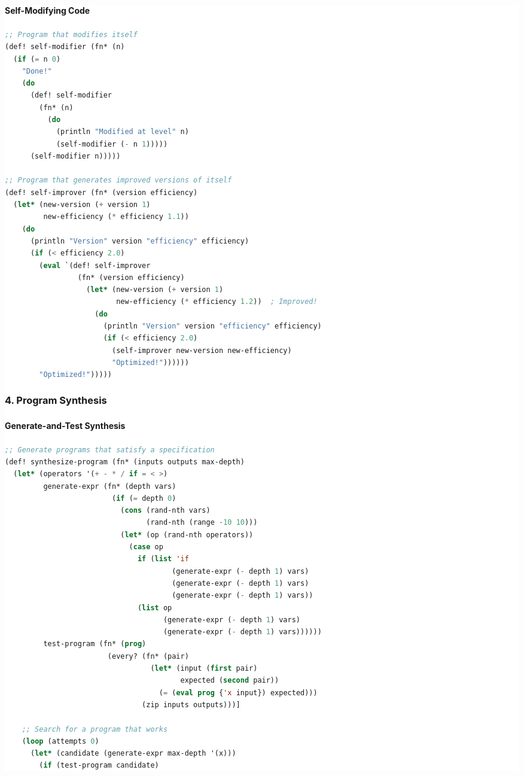 #### Self-Modifying Code
```lisp
;; Program that modifies itself
(def! self-modifier (fn* (n)
  (if (= n 0)
    "Done!"
    (do
      (def! self-modifier 
        (fn* (n)
          (do
            (println "Modified at level" n)
            (self-modifier (- n 1)))))
      (self-modifier n)))))

;; Program that generates improved versions of itself
(def! self-improver (fn* (version efficiency)
  (let* (new-version (+ version 1)
         new-efficiency (* efficiency 1.1))
    (do
      (println "Version" version "efficiency" efficiency)
      (if (< efficiency 2.0)
        (eval `(def! self-improver
                 (fn* (version efficiency)
                   (let* (new-version (+ version 1)
                          new-efficiency (* efficiency 1.2))  ; Improved!
                     (do
                       (println "Version" version "efficiency" efficiency)
                       (if (< efficiency 2.0)
                         (self-improver new-version new-efficiency)
                         "Optimized!"))))))
        "Optimized!")))))
```

### 4. Program Synthesis

#### Generate-and-Test Synthesis
```lisp
;; Generate programs that satisfy a specification
(def! synthesize-program (fn* (inputs outputs max-depth)
  (let* (operators '(+ - * / if = < >)
         generate-expr (fn* (depth vars)
                         (if (= depth 0)
                           (cons (rand-nth vars) 
                                 (rand-nth (range -10 10)))
                           (let* (op (rand-nth operators))
                             (case op
                               if (list 'if 
                                       (generate-expr (- depth 1) vars)
                                       (generate-expr (- depth 1) vars)
                                       (generate-expr (- depth 1) vars))
                               (list op
                                     (generate-expr (- depth 1) vars)
                                     (generate-expr (- depth 1) vars))))))
         test-program (fn* (prog)
                        (every? (fn* (pair)
                                  (let* (input (first pair)
                                         expected (second pair))
                                    (= (eval prog {'x input}) expected)))
                                (zip inputs outputs)))]
    
    ;; Search for a program that works
    (loop (attempts 0)
      (let* (candidate (generate-expr max-depth '(x)))
        (if (test-program candidate)
```